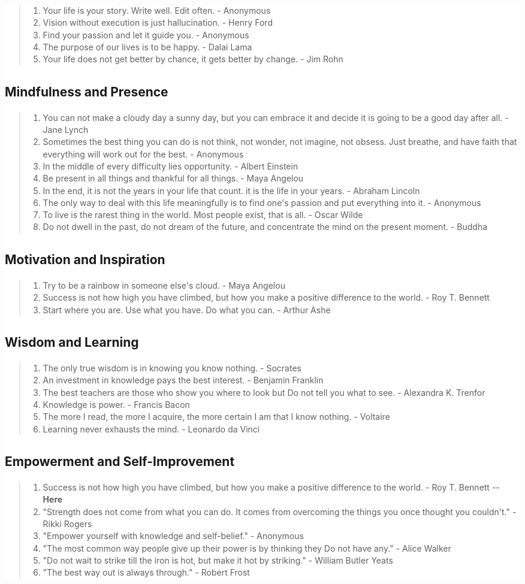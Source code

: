 > 1. Your life is your story. Write well. Edit often. - Anonymous
> 1. Vision without execution is just hallucination. - Henry Ford
> 1. Find your passion and let it guide you. - Anonymous
> 1. The purpose of our lives is to be happy. - Dalai Lama
> 1. Your life does not get better by chance, it gets better by change. - Jim Rohn

## Mindfulness and Presence

> 1. You can not make a cloudy day a sunny day, but you can embrace it and decide it is going to be a good day after all. - Jane Lynch
> 1. Sometimes the best thing you can do is not think, not wonder, not imagine, not obsess. Just breathe, and have faith that everything will work out for the best. - Anonymous
> 1. In the middle of every difficulty lies opportunity. - Albert Einstein
> 1. Be present in all things and thankful for all things. - Maya Angelou
> 1. In the end, it is not the years in your life that count. it is the life in your years. - Abraham Lincoln
> 1. The only way to deal with this life meaningfully is to find one's passion and put everything into it. - Anonymous
> 1. To live is the rarest thing in the world. Most people exist, that is all. - Oscar Wilde
> 1. Do not dwell in the past, do not dream of the future, and concentrate the mind on the present moment. - Buddha

## Motivation and Inspiration

> 1. Try to be a rainbow in someone else's cloud. - Maya Angelou
> 1. Success is not how high you have climbed, but how you make a positive difference to the world. - Roy T. Bennett
> 1. Start where you are. Use what you have. Do what you can. - Arthur Ashe

## Wisdom and Learning

> 1. The only true wisdom is in knowing you know nothing. - Socrates
> 1. An investment in knowledge pays the best interest. - Benjamin Franklin
> 1. The best teachers are those who show you where to look but Do not tell you what to see. - Alexandra K. Trenfor
> 1. Knowledge is power. - Francis Bacon
> 1. The more I read, the more I acquire, the more certain I am that I know nothing. - Voltaire
> 1. Learning never exhausts the mind. - Leonardo da Vinci

## Empowerment and Self-Improvement

> 1. Success is not how high you have climbed, but how you make a positive difference to the world. - Roy T. Bennett -- **Here**
> 1. "Strength does not come from what you can do. It comes from overcoming the things you once thought you couldn't." - Rikki Rogers
> 1. "Empower yourself with knowledge and self-belief." - Anonymous
> 1. "The most common way people give up their power is by thinking they Do not have any." - Alice Walker
> 1. "Do not wait to strike till the iron is hot, but make it hot by striking." - William Butler Yeats
> 1. "The best way out is always through." - Robert Frost

